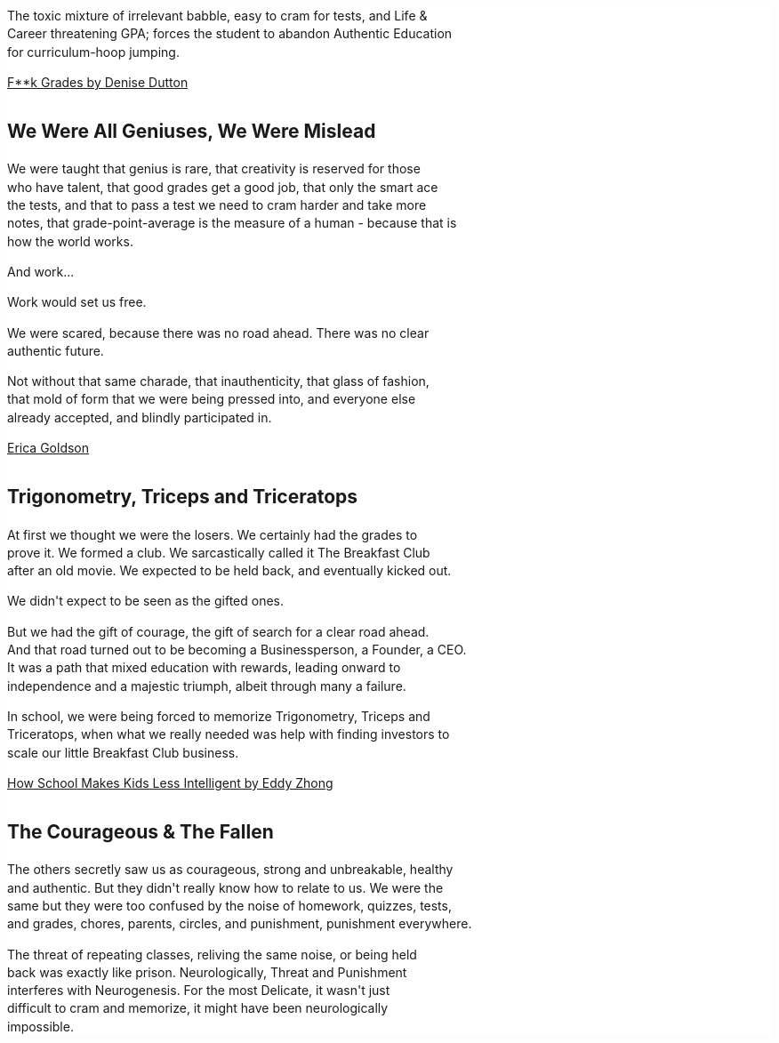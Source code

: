 The toxic mixture of irrelevant babble, easy to cram for tests, and Life &\
Career threatening GPA; forces the student to abandon Authentic Education\
for curriculum-hoop jumping.

[F\*\*k Grades by Denise Dutton](https://www.youtube.com/watch?v=xz-gVKwWNzs "Play Video")

## We Were All Geniuses, We Were Mislead

We were taught that genius is rare, that creativity is reserved for those\
who have talent, that good grades get a good job, that only the smart ace\
the tests, and that to pass a test we need to cram harder and take more\
notes, that grade-point-average is the measure of a human - because that is\
how the world works.

And work...

Work would set us free.

We were scared, because there was no road ahead. There was no clear\
authentic future.

Not without that same charade, that inauthenticity, that glass of fashion,\
that mold of form that we were being pressed into, and everyone else\
already accepted, and blindly participated in.

[Erica Goldson](https://www.youtube.com/watch?v=9M4tdMsg3ts "Play Video")

## Trigonometry, Triceps and Triceratops

At first we thought we were the losers. We certainly had the grades to\
prove it. We formed a club. We sarcastically called it The Breakfast Club\
after an old movie. We expected to be held back, and eventually kicked out.

We didn't expect to be seen as the gifted ones.

But we had the gift of courage, the gift of search for a clear road ahead.\
And that road turned out to be becoming a Businessperson, a Founder, a CEO.\
It was a path that mixed education with rewards, leading onward to\
independence and a majestic triumph, albeit through many a failure.

In school, we were being forced to memorize Trigonometry, Triceps and\
Triceratops, when what we really needed was help with finding investors to\
scale our little Breakfast Club business.

[How School Makes Kids Less Intelligent by Eddy Zhong](https://www.youtube.com/watch?v=2Yt6raj-S1M "Play Video")

## The Courageous & The Fallen

The others secretly saw us as courageous, strong and unbreakable, healthy\
and authentic. But they didn't really know how to relate to us. We were the\
same but they were too confused by the noise of homework, quizzes, tests,\
and grades, chores, parents, circles, and punishment, punishment everywhere.

The threat of repeating classes, reliving the same noise, or being held\
back was exactly like prison. Neurologically, Threat and Punishment\
interferes with Neurogenesis. For the most Delicate, it wasn't just\
difficult to cram and memorize, it might have been neurologically\
impossible.
